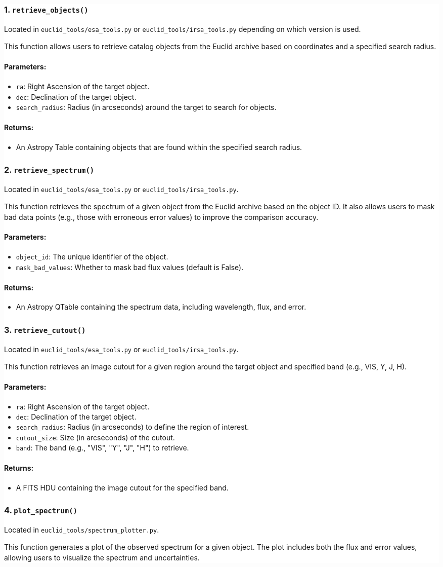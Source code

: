 ### 1. `retrieve_objects()`

Located in `euclid_tools/esa_tools.py` or `euclid_tools/irsa_tools.py` depending on which version is used.

This function allows users to retrieve catalog objects from the Euclid archive based on coordinates and a specified search radius.

#### Parameters:
- `ra`: Right Ascension of the target object.
- `dec`: Declination of the target object.
- `search_radius`: Radius (in arcseconds) around the target to search for objects.

#### Returns:
- An Astropy Table containing objects that are found within the specified search radius.

### 2. `retrieve_spectrum()`

Located in `euclid_tools/esa_tools.py` or `euclid_tools/irsa_tools.py`.

This function retrieves the spectrum of a given object from the Euclid archive based on the object ID. It also allows users to mask bad data points (e.g., those with erroneous error values) to improve the comparison accuracy.

#### Parameters:
- `object_id`: The unique identifier of the object.
- `mask_bad_values`: Whether to mask bad flux values (default is False).

#### Returns:
- An Astropy QTable containing the spectrum data, including wavelength, flux, and error.

### 3. `retrieve_cutout()`

Located in `euclid_tools/esa_tools.py` or `euclid_tools/irsa_tools.py`.

This function retrieves an image cutout for a given region around the target object and specified band (e.g., VIS, Y, J, H).

#### Parameters:
- `ra`: Right Ascension of the target object.
- `dec`: Declination of the target object.
- `search_radius`: Radius (in arcseconds) to define the region of interest.
- `cutout_size`: Size (in arcseconds) of the cutout.
- `band`: The band (e.g., "VIS", "Y", "J", "H") to retrieve.

#### Returns:
- A FITS HDU containing the image cutout for the specified band.

### 4. `plot_spectrum()`

Located in `euclid_tools/spectrum_plotter.py`.

This function generates a plot of the observed spectrum for a given object. The plot includes both the flux and error values, allowing users to visualize the spectrum and uncertainties.
